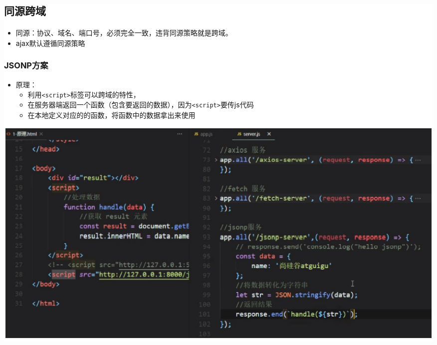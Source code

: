 

## 同源跨域

- 同源：协议、域名、端口号，必须完全一致，违背同源策略就是跨域。
- ajax默认遵循同源策略



### JSONP方案

- 原理：
  - 利用`<script>`标签可以跨域的特性，
  - 在服务器端返回一个函数（包含要返回的数据），因为`<script>`要传js代码
  - 在本地定义对应的的函数，将函数中的数据拿出来使用

![image-20220823190944490](images/ajax使用/image-20220823190944490.png)
